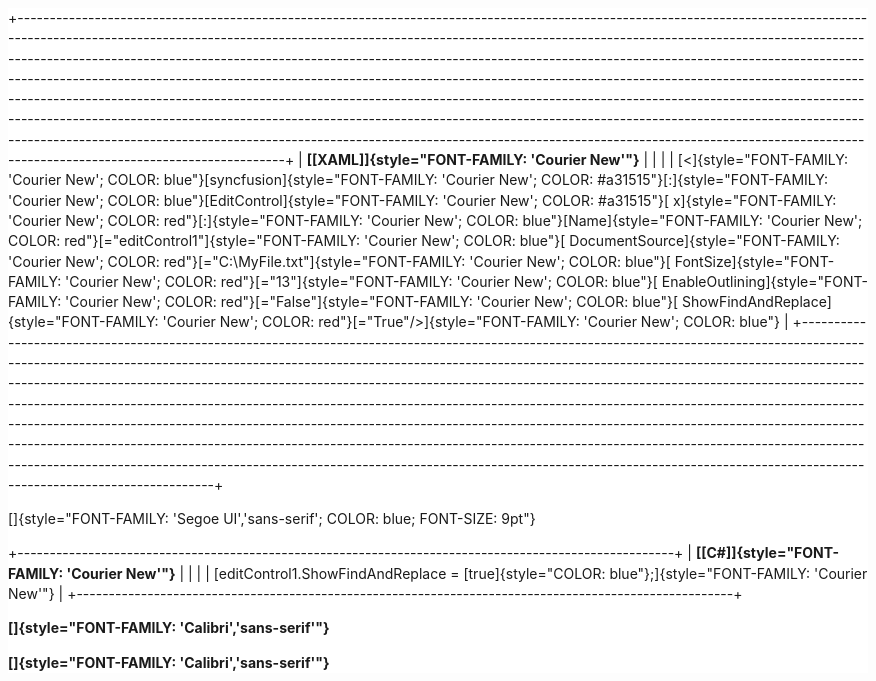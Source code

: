 +-------------------------------------------------------------------------------------------------------------------------------------------------------------------------------------------------------------------------------------------------------------------------------------------------------------------------------------------------------------------------------------------------------------------------------------------------------------------------------------------------------------------------------------------------------------------------------------------------------------------------------------------------------------------------------------------------------------------------------------------------------------------------------------------------------------------------------------------------------------------------------------------------------------------------------------------------------------------------------------------------------------+
| **[\[XAML\]]{style="FONT-FAMILY: 'Courier New'"}**                                                                                                                                                                                                                                                                                                                                                                                                                                                                                                                                                                                                                                                                                                                                                                                                                                                                                                                                                          |
|                                                                                                                                                                                                                                                                                                                                                                                                                                                                                                                                                                                                                                                                                                                                                                                                                                                                                                                                                                                                             |
| [\<]{style="FONT-FAMILY: 'Courier New'; COLOR: blue"}[syncfusion]{style="FONT-FAMILY: 'Courier New'; COLOR: #a31515"}[:]{style="FONT-FAMILY: 'Courier New'; COLOR: blue"}[EditControl]{style="FONT-FAMILY: 'Courier New'; COLOR: #a31515"}[ x]{style="FONT-FAMILY: 'Courier New'; COLOR: red"}[:]{style="FONT-FAMILY: 'Courier New'; COLOR: blue"}[Name]{style="FONT-FAMILY: 'Courier New'; COLOR: red"}[=\"editControl1\"]{style="FONT-FAMILY: 'Courier New'; COLOR: blue"}[ DocumentSource]{style="FONT-FAMILY: 'Courier New'; COLOR: red"}[=\"C:\\MyFile.txt\"]{style="FONT-FAMILY: 'Courier New'; COLOR: blue"}[ FontSize]{style="FONT-FAMILY: 'Courier New'; COLOR: red"}[=\"13\"]{style="FONT-FAMILY: 'Courier New'; COLOR: blue"}[ EnableOutlining]{style="FONT-FAMILY: 'Courier New'; COLOR: red"}[=\"False\"]{style="FONT-FAMILY: 'Courier New'; COLOR: blue"}[ ShowFindAndReplace]{style="FONT-FAMILY: 'Courier New'; COLOR: red"}[=\"True\"/\>]{style="FONT-FAMILY: 'Courier New'; COLOR: blue"} |
+-------------------------------------------------------------------------------------------------------------------------------------------------------------------------------------------------------------------------------------------------------------------------------------------------------------------------------------------------------------------------------------------------------------------------------------------------------------------------------------------------------------------------------------------------------------------------------------------------------------------------------------------------------------------------------------------------------------------------------------------------------------------------------------------------------------------------------------------------------------------------------------------------------------------------------------------------------------------------------------------------------------+

[]{style="FONT-FAMILY: 'Segoe UI','sans-serif'; COLOR: blue; FONT-SIZE: 9pt"} 

+------------------------------------------------------------------------------------------------------+
| **[\[C#\]]{style="FONT-FAMILY: 'Courier New'"}**                                                     |
|                                                                                                      |
| [editControl1.ShowFindAndReplace = [true]{style="COLOR: blue"};]{style="FONT-FAMILY: 'Courier New'"} |
+------------------------------------------------------------------------------------------------------+

**[]{style="FONT-FAMILY: 'Calibri','sans-serif'"}** 

**[]{style="FONT-FAMILY: 'Calibri','sans-serif'"}** 
